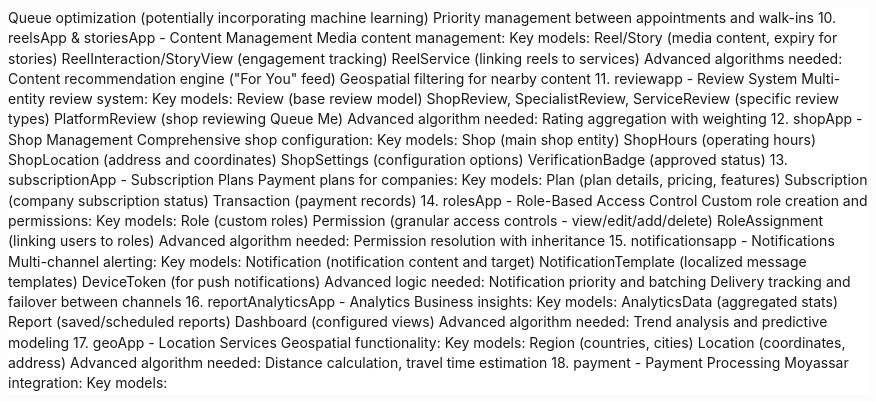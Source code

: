 Queue optimization (potentially incorporating machine learning)
Priority management between appointments and walk-ins
10. reelsApp & storiesApp - Content Management
Media content management:
Key models:
Reel/Story (media content, expiry for stories)
ReelInteraction/StoryView (engagement tracking)
ReelService (linking reels to services)
Advanced algorithms needed:
Content recommendation engine ("For You" feed)
Geospatial filtering for nearby content
11. reviewapp - Review System
Multi-entity review system:
Key models:
Review (base review model)
ShopReview, SpecialistReview, ServiceReview (specific review types)
PlatformReview (shop reviewing Queue Me)
Advanced algorithm needed: Rating aggregation with weighting
12. shopApp - Shop Management
Comprehensive shop configuration:
Key models:
Shop (main shop entity)
ShopHours (operating hours)
ShopLocation (address and coordinates)
ShopSettings (configuration options)
VerificationBadge (approved status)
13. subscriptionApp - Subscription Plans
Payment plans for companies:
Key models:
Plan (plan details, pricing, features)
Subscription (company subscription status)
Transaction (payment records)
14. rolesApp - Role-Based Access Control
Custom role creation and permissions:
Key models:
Role (custom roles)
Permission (granular access controls - view/edit/add/delete)
RoleAssignment (linking users to roles)
Advanced algorithm needed: Permission resolution with inheritance
15. notificationsapp - Notifications
Multi-channel alerting:
Key models:
Notification (notification content and target)
NotificationTemplate (localized message templates)
DeviceToken (for push notifications)
Advanced logic needed:
Notification priority and batching
Delivery tracking and failover between channels
16. reportAnalyticsApp - Analytics
Business insights:
Key models:
AnalyticsData (aggregated stats)
Report (saved/scheduled reports)
Dashboard (configured views)
Advanced algorithm needed: Trend analysis and predictive modeling
17. geoApp - Location Services
Geospatial functionality:
Key models:
Region (countries, cities)
Location (coordinates, address)
Advanced algorithm needed: Distance calculation, travel time estimation
18. payment - Payment Processing
Moyassar integration:
Key models: